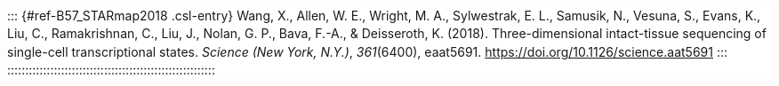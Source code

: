 ::: {#ref-B57_STARmap2018 .csl-entry}
Wang, X., Allen, W. E., Wright, M. A., Sylwestrak, E. L., Samusik, N.,
Vesuna, S., Evans, K., Liu, C., Ramakrishnan, C., Liu, J., Nolan, G. P.,
Bava, F.-A., & Deisseroth, K. (2018). Three-dimensional intact-tissue
sequencing of single-cell transcriptional states. *Science (New York,
N.Y.)*, *361*(6400), eaat5691. <https://doi.org/10.1126/science.aat5691>
:::
::::::::::::::::::::::::::::::::::::::::::::::::::::::::::
